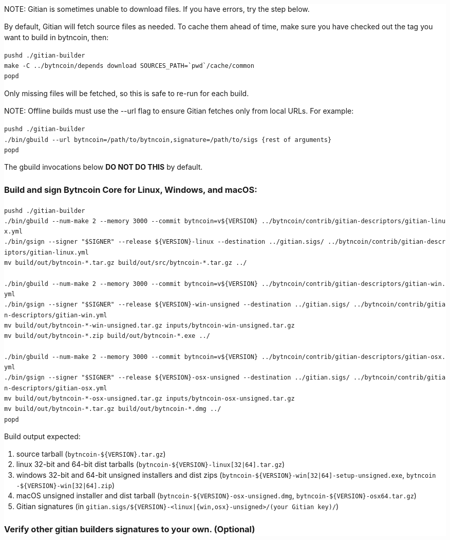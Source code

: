 NOTE: Gitian is sometimes unable to download files. If you have errors, try the step below.

By default, Gitian will fetch source files as needed. To cache them ahead of time, make sure you have checked out the tag you want to build in bytncoin, then:

    pushd ./gitian-builder
    make -C ../bytncoin/depends download SOURCES_PATH=`pwd`/cache/common
    popd

Only missing files will be fetched, so this is safe to re-run for each build.

NOTE: Offline builds must use the --url flag to ensure Gitian fetches only from local URLs. For example:

    pushd ./gitian-builder
    ./bin/gbuild --url bytncoin=/path/to/bytncoin,signature=/path/to/sigs {rest of arguments}
    popd

The gbuild invocations below <b>DO NOT DO THIS</b> by default.

### Build and sign Bytncoin Core for Linux, Windows, and macOS:

    pushd ./gitian-builder
    ./bin/gbuild --num-make 2 --memory 3000 --commit bytncoin=v${VERSION} ../bytncoin/contrib/gitian-descriptors/gitian-linux.yml
    ./bin/gsign --signer "$SIGNER" --release ${VERSION}-linux --destination ../gitian.sigs/ ../bytncoin/contrib/gitian-descriptors/gitian-linux.yml
    mv build/out/bytncoin-*.tar.gz build/out/src/bytncoin-*.tar.gz ../

    ./bin/gbuild --num-make 2 --memory 3000 --commit bytncoin=v${VERSION} ../bytncoin/contrib/gitian-descriptors/gitian-win.yml
    ./bin/gsign --signer "$SIGNER" --release ${VERSION}-win-unsigned --destination ../gitian.sigs/ ../bytncoin/contrib/gitian-descriptors/gitian-win.yml
    mv build/out/bytncoin-*-win-unsigned.tar.gz inputs/bytncoin-win-unsigned.tar.gz
    mv build/out/bytncoin-*.zip build/out/bytncoin-*.exe ../

    ./bin/gbuild --num-make 2 --memory 3000 --commit bytncoin=v${VERSION} ../bytncoin/contrib/gitian-descriptors/gitian-osx.yml
    ./bin/gsign --signer "$SIGNER" --release ${VERSION}-osx-unsigned --destination ../gitian.sigs/ ../bytncoin/contrib/gitian-descriptors/gitian-osx.yml
    mv build/out/bytncoin-*-osx-unsigned.tar.gz inputs/bytncoin-osx-unsigned.tar.gz
    mv build/out/bytncoin-*.tar.gz build/out/bytncoin-*.dmg ../
    popd

Build output expected:

  1. source tarball (`bytncoin-${VERSION}.tar.gz`)
  2. linux 32-bit and 64-bit dist tarballs (`bytncoin-${VERSION}-linux[32|64].tar.gz`)
  3. windows 32-bit and 64-bit unsigned installers and dist zips (`bytncoin-${VERSION}-win[32|64]-setup-unsigned.exe`, `bytncoin-${VERSION}-win[32|64].zip`)
  4. macOS unsigned installer and dist tarball (`bytncoin-${VERSION}-osx-unsigned.dmg`, `bytncoin-${VERSION}-osx64.tar.gz`)
  5. Gitian signatures (in `gitian.sigs/${VERSION}-<linux|{win,osx}-unsigned>/(your Gitian key)/`)

### Verify other gitian builders signatures to your own. (Optional)
